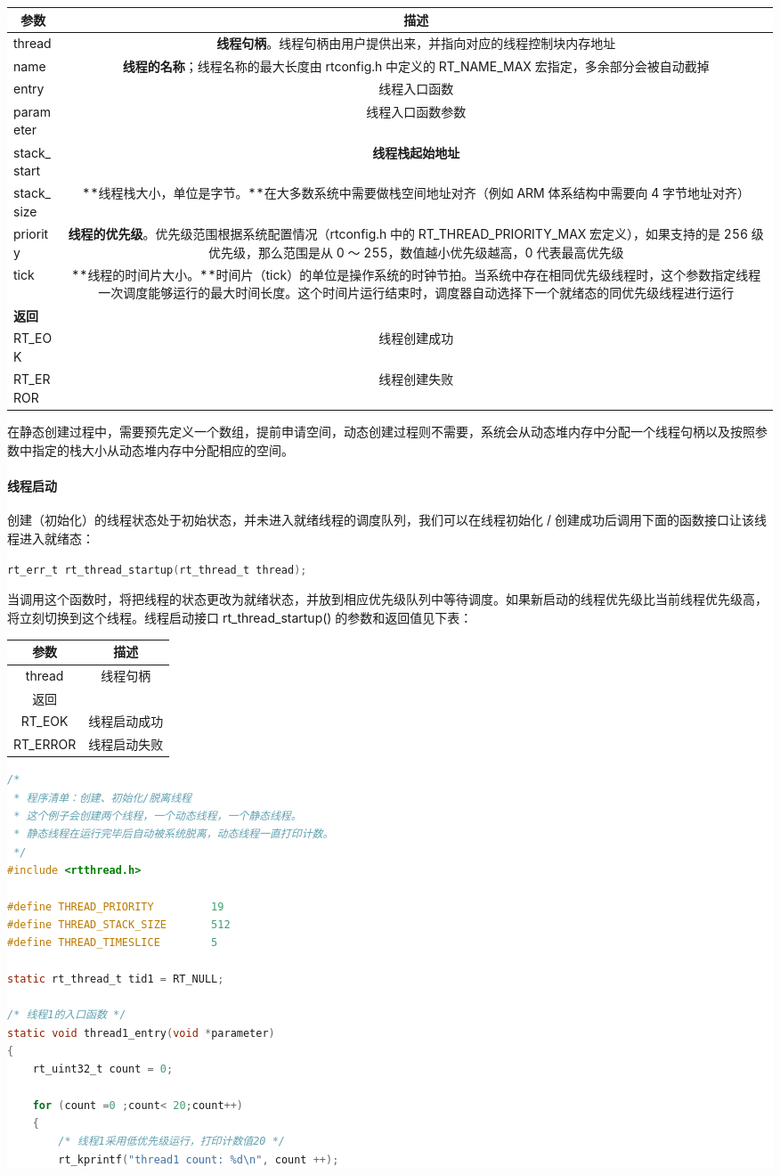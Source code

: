 | **参数**    |                           **描述**                           |
| ----------- | :----------------------------------------------------------: |
| thread      | **线程句柄**。线程句柄由用户提供出来，并指向对应的线程控制块内存地址 |
| name        | **线程的名称**；线程名称的最大长度由 rtconfig.h 中定义的 RT_NAME_MAX 宏指定，多余部分会被自动截掉 |
| entry       |                         线程入口函数                         |
| parameter   |                       线程入口函数参数                       |
| stack_start |                      **线程栈起始地址**                      |
| stack_size  | **线程栈大小，单位是字节。**在大多数系统中需要做栈空间地址对齐（例如 ARM 体系结构中需要向 4 字节地址对齐） |
| priority    | **线程的优先级**。优先级范围根据系统配置情况（rtconfig.h 中的 RT_THREAD_PRIORITY_MAX 宏定义），如果支持的是 256 级优先级，那么范围是从 0 ～ 255，数值越小优先级越高，0 代表最高优先级 |
| tick        | **线程的时间片大小。**时间片（tick）的单位是操作系统的时钟节拍。当系统中存在相同优先级线程时，这个参数指定线程一次调度能够运行的最大时间长度。这个时间片运行结束时，调度器自动选择下一个就绪态的同优先级线程进行运行 |
| **返回**    |                                                              |
| RT_EOK      |                         线程创建成功                         |
| RT_ERROR    |                         线程创建失败                         |

在静态创建过程中，需要预先定义一个数组，提前申请空间，动态创建过程则不需要，系统会从动态堆内存中分配一个线程句柄以及按照参数中指定的栈大小从动态堆内存中分配相应的空间。

#### 线程启动

创建（初始化）的线程状态处于初始状态，并未进入就绪线程的调度队列，我们可以在线程初始化 / 创建成功后调用下面的函数接口让该线程进入就绪态：

```c
rt_err_t rt_thread_startup(rt_thread_t thread);
```

当调用这个函数时，将把线程的状态更改为就绪状态，并放到相应优先级队列中等待调度。如果新启动的线程优先级比当前线程优先级高，将立刻切换到这个线程。线程启动接口 rt_thread_startup() 的参数和返回值见下表：

| **参数** |   **描述**   |
| :------: | :----------: |
|  thread  |   线程句柄   |
|   返回   |              |
|  RT_EOK  | 线程启动成功 |
| RT_ERROR | 线程启动失败 |

```c
/*
 * 程序清单：创建、初始化/脱离线程
 * 这个例子会创建两个线程，一个动态线程，一个静态线程。
 * 静态线程在运行完毕后自动被系统脱离，动态线程一直打印计数。
 */
#include <rtthread.h>

#define THREAD_PRIORITY         19
#define THREAD_STACK_SIZE       512
#define THREAD_TIMESLICE        5

static rt_thread_t tid1 = RT_NULL;

/* 线程1的入口函数 */
static void thread1_entry(void *parameter)
{
    rt_uint32_t count = 0;

    for (count =0 ;count< 20;count++)
    {
        /* 线程1采用低优先级运行，打印计数值20 */
        rt_kprintf("thread1 count: %d\n", count ++);
```